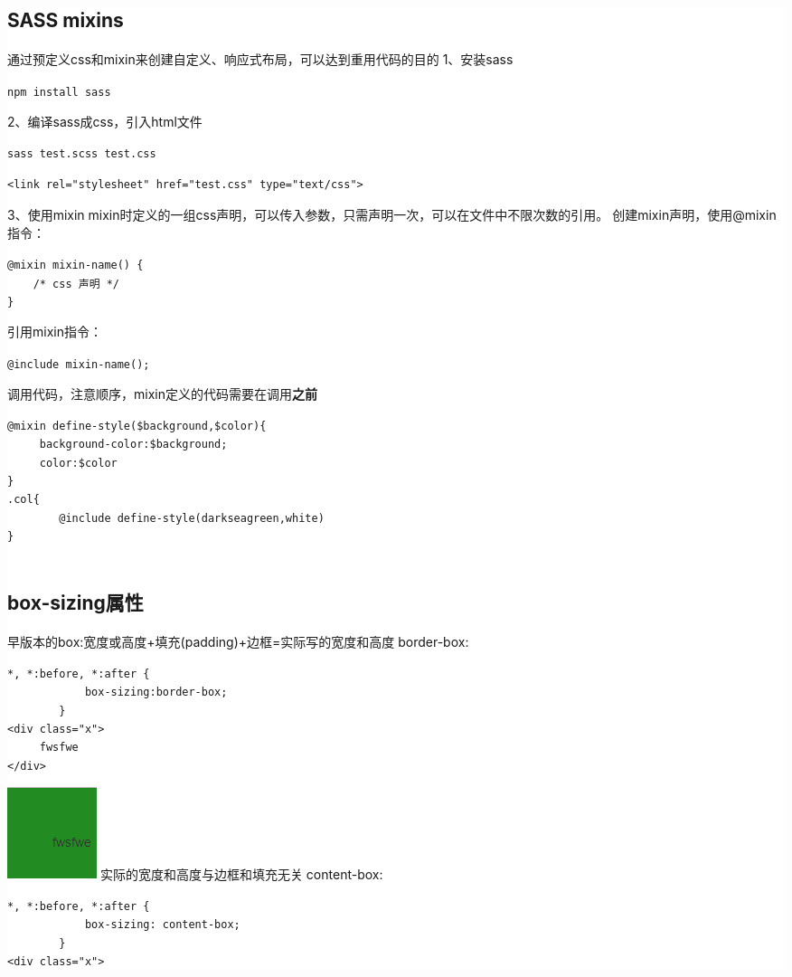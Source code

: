 ## SASS mixins
通过预定义css和mixin来创建自定义、响应式布局，可以达到重用代码的目的
1、安装sass

```
npm install sass
```
2、编译sass成css，引入html文件

```
sass test.scss test.css
```

```
<link rel="stylesheet" href="test.css" type="text/css">
```
3、使用mixin
mixin时定义的一组css声明，可以传入参数，只需声明一次，可以在文件中不限次数的引用。
创建mixin声明，使用@mixin指令：

```
@mixin mixin-name() {
    /* css 声明 */
}
```
引用mixin指令：
```
@include mixin-name();
```
调用代码，注意顺序，mixin定义的代码需要在调用**之前**
```
@mixin define-style($background,$color){
     background-color:$background;
     color:$color
}
.col{
        @include define-style(darkseagreen,white)
}


```
## box-sizing属性
早版本的box:宽度或高度+填充(padding)+边框=实际写的宽度和高度
border-box:

```
*, *:before, *:after {
            box-sizing:border-box;
        }
<div class="x">
     fwsfwe
</div>
```
![填充](bootstrap框架/20191212113339811.png)
实际的宽度和高度与边框和填充无关
content-box:
```
*, *:before, *:after {
            box-sizing: content-box;
        }
<div class="x">
```